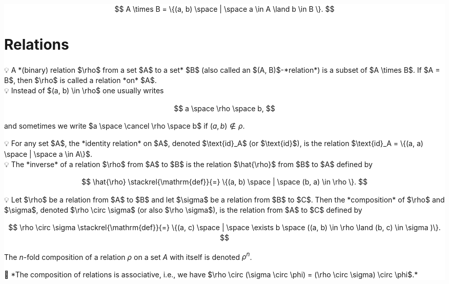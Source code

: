 $$
A \times B = \{(a, b) \space | \space a \in A \land b \in B \}.
$$

</aside>

# Relations

<aside>
💡 A *(binary) relation $\rho$ from a set $A$ to a set* $B$ (also called an $(A, B)$-*relation*) is a subset of $A \times B$. If $A = B$, then $\rho$ is called a relation *on* $A$.

</aside>

<aside>
💡 Instead of $(a, b) \in \rho$ one usually writes

$$
a \space \rho \space b,
$$

and sometimes we write $a \space \cancel \rho \space b$ if $(a, b) \notin \rho$.

</aside>

<aside>
💡 For any set $A$, the *identity relation* on $A$, denoted $\text{id}_A$ (or $\text{id}$), is the relation $\text{id}_A = \{(a, a) \space | \space a \in A\}$.

</aside>

<aside>
💡 The *inverse* of a relation $\rho$ from $A$ to $B$ is the relation $\hat{\rho}$ from $B$ to $A$ defined by

$$
\hat{\rho} \stackrel{\mathrm{def}}{=} \{(a, b) \space | \space (b, a) \in \rho \}.
$$

</aside>

<aside>
💡 Let $\rho$ be a relation from $A$ to $B$ and let $\sigma$ be a relation from $B$ to $C$. Then the *composition* of $\rho$ and $\sigma$, denoted $\rho \circ \sigma$ (or also $\rho \sigma$), is the relation from $A$ to $C$ defined by

$$
\rho \circ \sigma \stackrel{\mathrm{def}}{=} \{(a, c) \space | \space \exists b \space ((a, b) \in \rho \land (b, c) \in \sigma )\}.
$$

The $n$-fold composition of a relation $\rho$ on a set $A$ with itself is denoted $\rho^n$.

</aside>

<aside>
📌 *The composition of relations is associative, i.e., we have $\rho \circ (\sigma \circ \phi) = (\rho \circ \sigma) \circ \phi$.*
